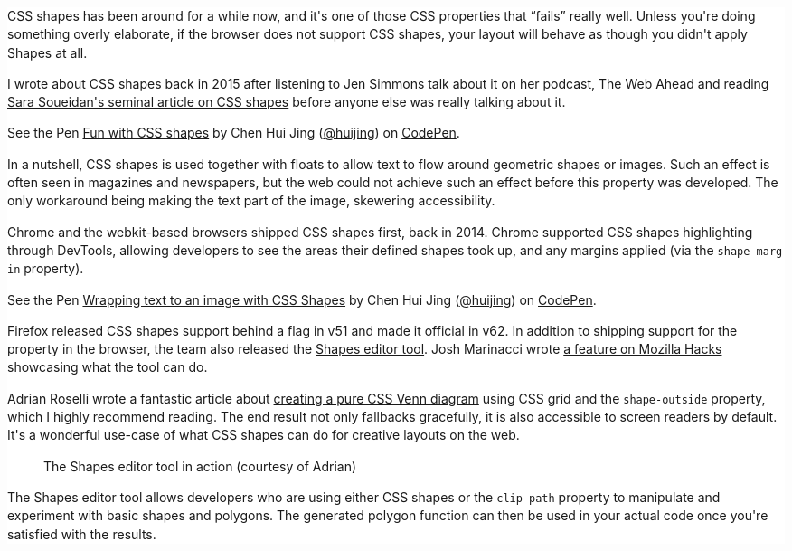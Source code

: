 CSS shapes has been around for a while now, and it's one of those CSS properties that “fails” really well. Unless you're doing something overly elaborate, if the browser does not support CSS shapes, your layout will behave as though you didn't apply Shapes at all.

I [wrote about CSS shapes](/blog/why-you-should-be-excited-about-css-shapes/) back in 2015 after listening to Jen Simmons talk about it on her podcast, [The Web Ahead](http://thewebahead.net/upcoming/css-shapes-with-sara-soueidan) and reading [Sara Soueidan's seminal article on CSS shapes](https://www.sarasoueidan.com/blog/css-shapes/) before anyone else was really talking about it.

<p data-height="358" data-theme-id="9162" data-slug-hash="vEdVQZ" data-default-tab="result" data-user="huijing" data-pen-title="Fun with CSS shapes" class="codepen">See the Pen <a href="https://codepen.io/huijing/pen/vEdVQZ/">Fun with CSS shapes</a> by Chen Hui Jing (<a href="https://codepen.io/huijing">@huijing</a>) on <a href="https://codepen.io">CodePen</a>.</p>

In a nutshell, CSS shapes is used together with floats to allow text to flow around geometric shapes or images. Such an effect is often seen in magazines and newspapers, but the web could not achieve such an effect before this property was developed. The only workaround being making the text part of the image, skewering accessibility.

Chrome and the webkit-based browsers shipped CSS shapes first, back in 2014. Chrome supported CSS shapes highlighting through DevTools, allowing developers to see the areas their defined shapes took up, and any margins applied (via the `shape-margin` property).

<p data-height="444" data-theme-id="9162" data-slug-hash="oXEPgX" data-default-tab="result" data-user="huijing" data-pen-title="Wrapping text to an image with CSS Shapes" class="codepen">See the Pen <a href="https://codepen.io/huijing/pen/oXEPgX/">Wrapping text to an image with CSS Shapes</a> by Chen Hui Jing (<a href="https://codepen.io/huijing">@huijing</a>) on <a href="https://codepen.io">CodePen</a>.</p>

Firefox released CSS shapes support behind a flag in v51 and made it official in v62. In addition to shipping support for the property in the browser, the team also released the [Shapes editor tool](https://developer.mozilla.org/en-US/docs/Tools/Page_Inspector/How_to/Edit_CSS_shapes). Josh Marinacci wrote [a feature on Mozilla Hacks](https://hacks.mozilla.org/2018/09/make-your-web-layouts-bust-out-of-the-rectangle-with-the-firefox-shape-path-editor/) showcasing what the tool can do.

Adrian Roselli wrote a fantastic article about [creating a pure CSS Venn diagram](http://adrianroselli.com/2018/12/a-css-venn-diagram.html) using CSS grid and the `shape-outside` property, which I highly recommend reading. The end result not only fallbacks gracefully, it is also accessible to screen readers by default. It's a wonderful use-case of what CSS shapes can do for creative layouts on the web.

<figure>
    <figcaption>The Shapes editor tool in action (courtesy of Adrian)</figcaption>
    <video controls autoplay muted loop>
      <source src="/videos/shapes-editor.mp4" type="video/mp4" />
      Sorry, your browser doesn't support embedded videos. Sorry, your browser doesn't support embedded videos,
      but don't worry, you can <a href="/videos/shapes-editor.mp4">download it</a>and watch it with your
      favourite video player!
    </video>
</figure>

The Shapes editor tool allows developers who are using either CSS shapes or the `clip-path` property to manipulate and experiment with basic shapes and polygons. The generated polygon function can then be used in your actual code once you're satisfied with the results.
